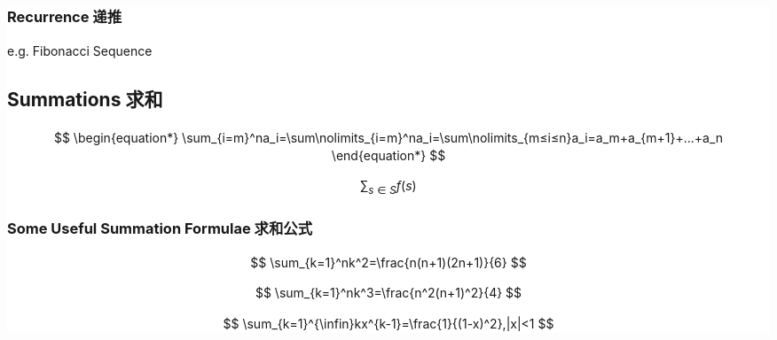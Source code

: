 ### Recurrence 递推

e.g. Fibonacci Sequence

## Summations 求和

$$
\begin{equation*}
\sum_{i=m}^na_i=\sum\nolimits_{i=m}^na_i=\sum\nolimits_{m≤i≤n}a_i=a_m+a_{m+1}+...+a_n
\end{equation*}
$$

$$
\sum_{s∈S}f(s)
$$

### Some Useful Summation Formulae 求和公式

$$
\sum_{k=1}^nk^2=\frac{n(n+1)(2n+1)}{6}
$$

$$
\sum_{k=1}^nk^3=\frac{n^2(n+1)^2}{4}
$$

$$
\sum_{k=1}^{\infin}kx^{k-1}=\frac{1}{(1-x)^2},|x|<1
$$

